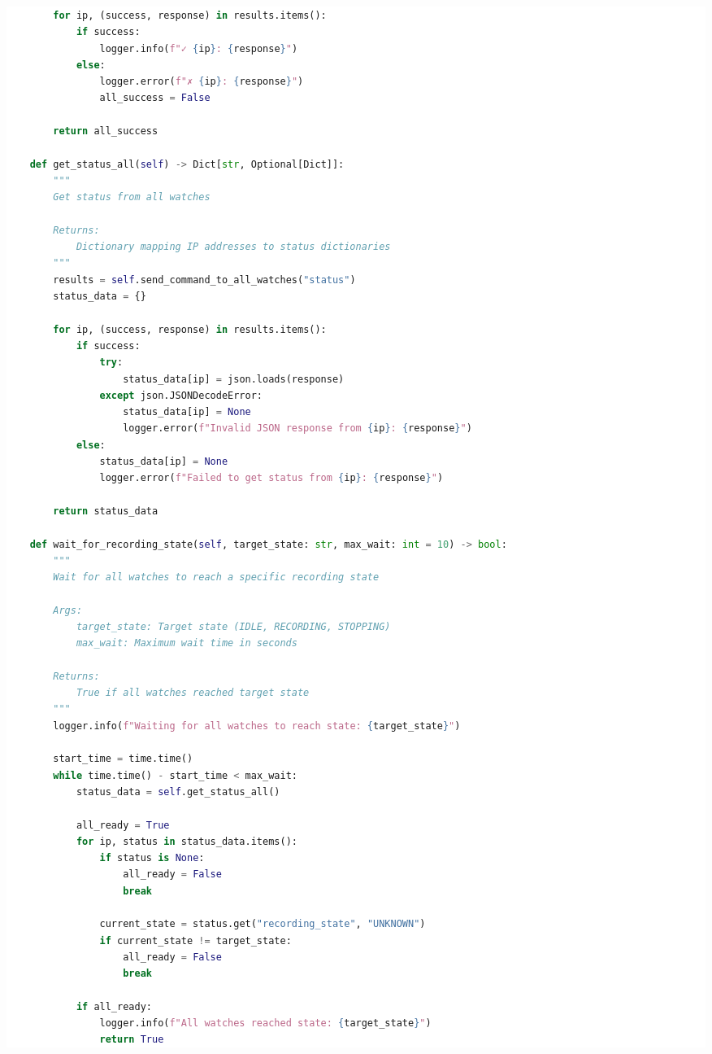 ```python
        for ip, (success, response) in results.items():
            if success:
                logger.info(f"✓ {ip}: {response}")
            else:
                logger.error(f"✗ {ip}: {response}")
                all_success = False
        
        return all_success
    
    def get_status_all(self) -> Dict[str, Optional[Dict]]:
        """
        Get status from all watches
        
        Returns:
            Dictionary mapping IP addresses to status dictionaries
        """
        results = self.send_command_to_all_watches("status")
        status_data = {}
        
        for ip, (success, response) in results.items():
            if success:
                try:
                    status_data[ip] = json.loads(response)
                except json.JSONDecodeError:
                    status_data[ip] = None
                    logger.error(f"Invalid JSON response from {ip}: {response}")
            else:
                status_data[ip] = None
                logger.error(f"Failed to get status from {ip}: {response}")
        
        return status_data
    
    def wait_for_recording_state(self, target_state: str, max_wait: int = 10) -> bool:
        """
        Wait for all watches to reach a specific recording state
        
        Args:
            target_state: Target state (IDLE, RECORDING, STOPPING)
            max_wait: Maximum wait time in seconds
            
        Returns:
            True if all watches reached target state
        """
        logger.info(f"Waiting for all watches to reach state: {target_state}")
        
        start_time = time.time()
        while time.time() - start_time < max_wait:
            status_data = self.get_status_all()
            
            all_ready = True
            for ip, status in status_data.items():
                if status is None:
                    all_ready = False
                    break
                    
                current_state = status.get("recording_state", "UNKNOWN")
                if current_state != target_state:
                    all_ready = False
                    break
            
            if all_ready:
                logger.info(f"All watches reached state: {target_state}")
                return True
```